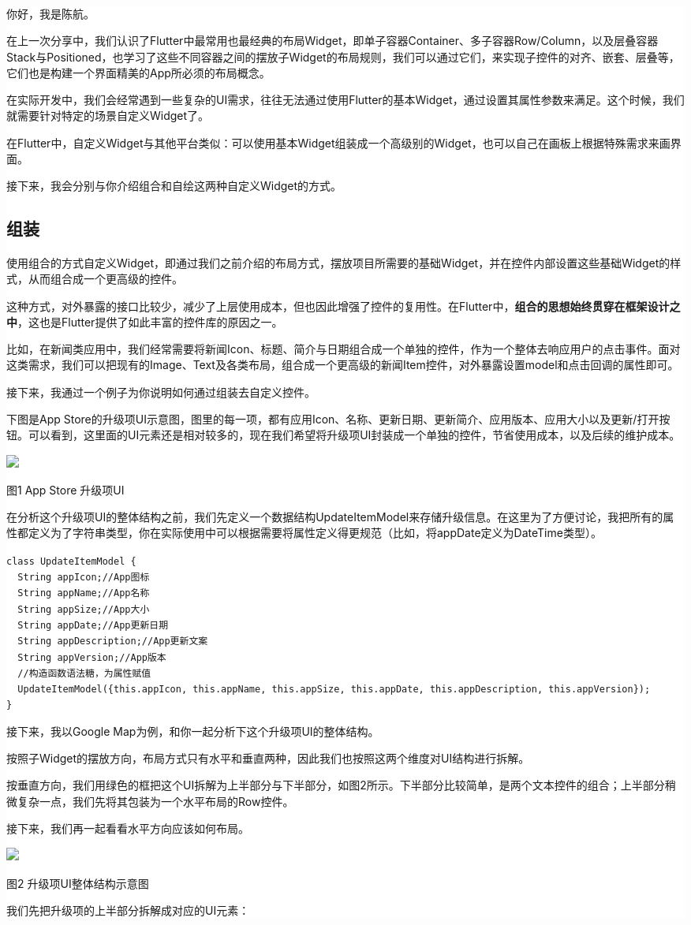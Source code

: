 你好，我是陈航。

在上一次分享中，我们认识了Flutter中最常用也最经典的布局Widget，即单子容器Container、多子容器Row/Column，以及层叠容器Stack与Positioned，也学习了这些不同容器之间的摆放子Widget的布局规则，我们可以通过它们，来实现子控件的对齐、嵌套、层叠等，它们也是构建一个界面精美的App所必须的布局概念。

在实际开发中，我们会经常遇到一些复杂的UI需求，往往无法通过使用Flutter的基本Widget，通过设置其属性参数来满足。这个时候，我们就需要针对特定的场景自定义Widget了。

在Flutter中，自定义Widget与其他平台类似：可以使用基本Widget组装成一个高级别的Widget，也可以自己在画板上根据特殊需求来画界面。

接下来，我会分别与你介绍组合和自绘这两种自定义Widget的方式。

## 组装

使用组合的方式自定义Widget，即通过我们之前介绍的布局方式，摆放项目所需要的基础Widget，并在控件内部设置这些基础Widget的样式，从而组合成一个更高级的控件。

这种方式，对外暴露的接口比较少，减少了上层使用成本，但也因此增强了控件的复用性。在Flutter中，**组合的思想始终贯穿在框架设计之中**，这也是Flutter提供了如此丰富的控件库的原因之一。

比如，在新闻类应用中，我们经常需要将新闻Icon、标题、简介与日期组合成一个单独的控件，作为一个整体去响应用户的点击事件。面对这类需求，我们可以把现有的Image、Text及各类布局，组合成一个更高级的新闻Item控件，对外暴露设置model和点击回调的属性即可。

接下来，我通过一个例子为你说明如何通过组装去自定义控件。

下图是App Store的升级项UI示意图，图里的每一项，都有应用Icon、名称、更新日期、更新简介、应用版本、应用大小以及更新/打开按钮。可以看到，这里面的UI元素还是相对较多的，现在我们希望将升级项UI封装成一个单独的控件，节省使用成本，以及后续的维护成本。

![](https://static001.geekbang.org/resource/image/01/cc/0157ffe54a9cd933795af6c8d7141ecc.png?wh=1125%2A2436)

图1 App Store 升级项UI

在分析这个升级项UI的整体结构之前，我们先定义一个数据结构UpdateItemModel来存储升级信息。在这里为了方便讨论，我把所有的属性都定义为了字符串类型，你在实际使用中可以根据需要将属性定义得更规范（比如，将appDate定义为DateTime类型）。

```
class UpdateItemModel {
  String appIcon;//App图标
  String appName;//App名称
  String appSize;//App大小
  String appDate;//App更新日期
  String appDescription;//App更新文案
  String appVersion;//App版本
  //构造函数语法糖，为属性赋值
  UpdateItemModel({this.appIcon, this.appName, this.appSize, this.appDate, this.appDescription, this.appVersion});
}
```

接下来，我以Google Map为例，和你一起分析下这个升级项UI的整体结构。

按照子Widget的摆放方向，布局方式只有水平和垂直两种，因此我们也按照这两个维度对UI结构进行拆解。

按垂直方向，我们用绿色的框把这个UI拆解为上半部分与下半部分，如图2所示。下半部分比较简单，是两个文本控件的组合；上半部分稍微复杂一点，我们先将其包装为一个水平布局的Row控件。

接下来，我们再一起看看水平方向应该如何布局。

![](https://static001.geekbang.org/resource/image/dd/21/dd6241906557f49e184a5dc16d33e521.png?wh=1318%2A736)

图2 升级项UI整体结构示意图

我们先把升级项的上半部分拆解成对应的UI元素：
